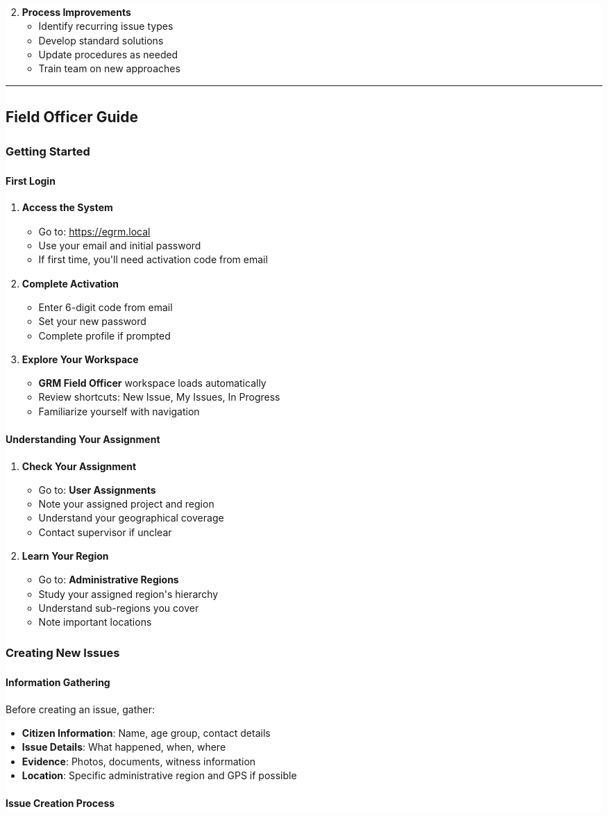 2. **Process Improvements**
   - Identify recurring issue types
   - Develop standard solutions
   - Update procedures as needed
   - Train team on new approaches

---

## Field Officer Guide

### Getting Started

#### First Login
1. **Access the System**
   - Go to: https://egrm.local
   - Use your email and initial password
   - If first time, you'll need activation code from email

2. **Complete Activation**
   - Enter 6-digit code from email
   - Set your new password
   - Complete profile if prompted

3. **Explore Your Workspace**
   - **GRM Field Officer** workspace loads automatically
   - Review shortcuts: New Issue, My Issues, In Progress
   - Familiarize yourself with navigation

#### Understanding Your Assignment
1. **Check Your Assignment**
   - Go to: **User Assignments**
   - Note your assigned project and region
   - Understand your geographical coverage
   - Contact supervisor if unclear

2. **Learn Your Region**
   - Go to: **Administrative Regions**
   - Study your assigned region's hierarchy
   - Understand sub-regions you cover
   - Note important locations

### Creating New Issues

#### Information Gathering
Before creating an issue, gather:
- **Citizen Information**: Name, age group, contact details
- **Issue Details**: What happened, when, where
- **Evidence**: Photos, documents, witness information
- **Location**: Specific administrative region and GPS if possible

#### Issue Creation Process
